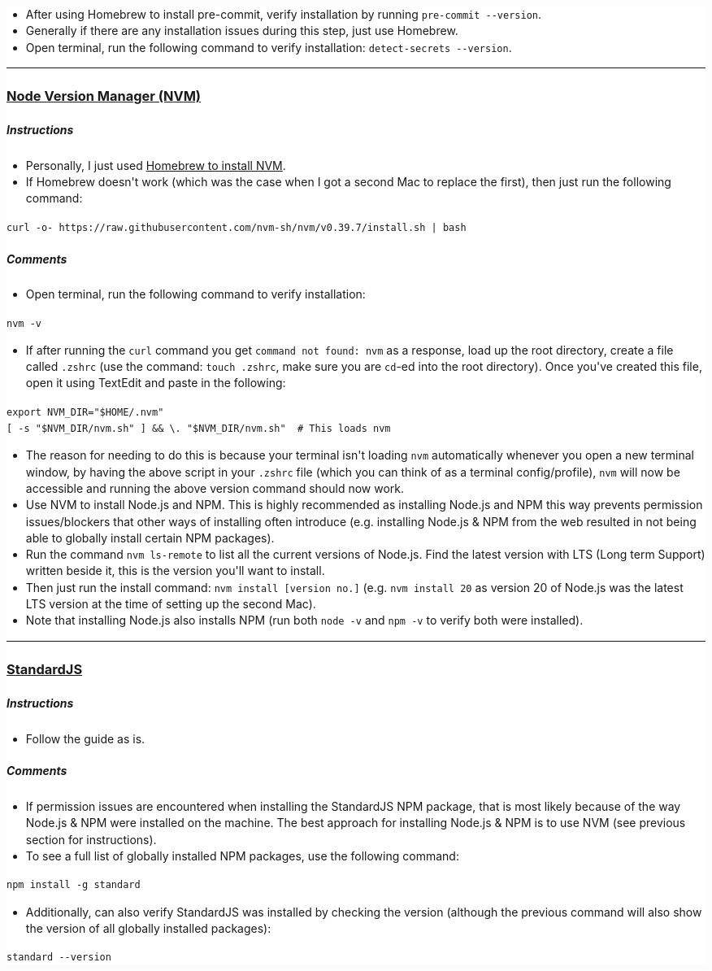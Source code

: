 - After using Homebrew to install pre-commit, verify installation by running `pre-commit --version`.
- Generally if there are any installation issues during this step, just use Homebrew.
- Open terminal, run the following command to verify installation: `detect-secrets --version`.
***
### [Node Version Manager (NVM)](https://github.com/DEFRA/ffc-development-guide/blob/main/docs/local-development-setup/install-node-version-manager.md)
##### Instructions
- Personally, I just used [Homebrew to install NVM](https://formulae.brew.sh/formula/nvm).
- If Homebrew doesn't work (which was the case when I got a second Mac to replace the first), then just run the following command:
```
curl -o- https://raw.githubusercontent.com/nvm-sh/nvm/v0.39.7/install.sh | bash
```
##### Comments
- Open terminal, run the following command to verify installation:
```
nvm -v
```
- If after running the `curl` command you get `command not found: nvm` as a response, load up the root directory, create a file called `.zshrc` (use the command: `touch .zshrc`, make sure you are `cd`-ed into the root directory). Once you've created this file, open it using TextEdit and paste in the following:
```
export NVM_DIR="$HOME/.nvm"
[ -s "$NVM_DIR/nvm.sh" ] && \. "$NVM_DIR/nvm.sh"  # This loads nvm
```
- The reason for needing to do this is because your terminal isn't loading `nvm` automatically whenever you open a new terminal window, by having the above script in your `.zshrc` file (which you can think of as a terminal config/profile), `nvm` will now be accessible and running the above version command should now work.
- Use NVM to install Node.js and NPM. This is highly recommended as installing Node.js and NPM this way prevents permission issues/blockers that other ways of installing often introduce (e.g. installing Node.js & NPM from the web resulted in not being able to globally install certain NPM packages).
- Run the command `nvm ls-remote` to list all the current versions of Node.js. Find the latest version with LTS (Long term Support) written beside it, this is the version you'll want to install.
- Then just run the install command: `nvm install [version no.]` (e.g. `nvm install 20` as version 20 of Node.js was the latest LTS version at the time of setting up the second Mac).
- Note that installing Node.js also installs NPM (run both `node -v` and `npm -v` to verify both were installed).
***
### [StandardJS](https://github.com/DEFRA/ffc-development-guide/blob/main/docs/local-development-setup/install-standard-js.md)
##### Instructions
- Follow the guide as is.
##### Comments
- If permission issues are encountered when installing the StandardJS NPM package, that is most likely because of the way Node.js & NPM were installed on the machine. The best approach for installing Node.js & NPM is to use NVM (see previous section for instructions).
- To see a full list of globally installed NPM packages, use the following command:
```
npm install -g standard
```
- Additionally, can also verify StandardJS was installed by checking the version (although the previous command will also show the version of all globally installed packages):
```
standard --version
```
